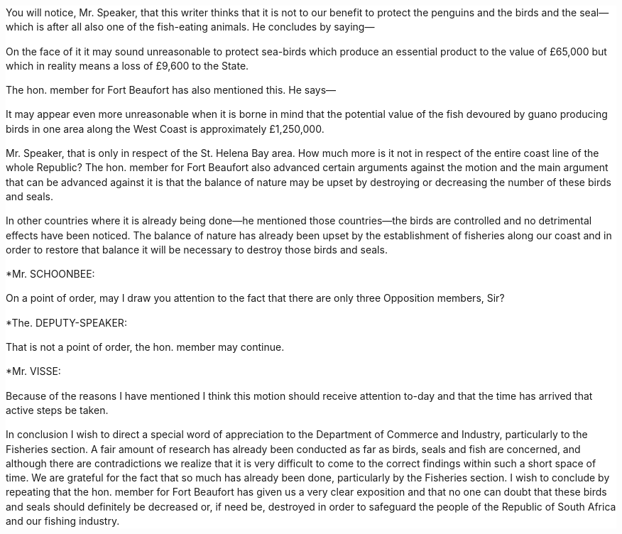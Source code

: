 <p>You will notice, Mr. Speaker, that this writer thinks that it is not to our benefit to protect the penguins and the birds and the seal&#x2014;which is after all also one of the fish-eating animals. He concludes by saying&#x2014;</p>

<block name="quote">On the face of it it may sound unreasonable to protect sea-birds which produce an essential product to the value of &#x00A3;65,000 but which in reality means a loss of &#x00A3;9,600 to the State.</block>

<p>The hon. member for Fort Beaufort has also mentioned this. He says&#x2014;</p>

<block name="quote">It may appear even more unreasonable when it is borne in mind that the potential value of the fish devoured by guano producing birds in one area along the West Coast is approximately &#x00A3;1,250,000.</block>

<p>Mr. Speaker, that is only in respect of the St. Helena Bay area. How much more is it not in respect of the entire coast line of the whole Republic? The hon. member for Fort Beaufort also advanced certain arguments against the motion and the main argument that can be advanced against it is that the balance of nature may be upset by destroying or decreasing the number of these birds and seals.</p>

<p>In other countries where it is already being done&#x2014;he mentioned those countries&#x2014;the birds are controlled and no detrimental effects have been noticed. The balance of nature has already been upset by the establishment of fisheries along our coast and in order to restore that balance it will be necessary to destroy those birds and seals.</p>

</speech>

<speech by="#schoonbee">

<from>*Mr. <person refersTo="hansard_za">SCHOONBEE</person>:</from>

<p>On a point of order, may I draw you attention to the fact that there are only three Opposition members, Sir?</p>

</speech>

<speech by="#deputy-speaker">

<from>*The. <person refersTo="hansard_za">DEPUTY-SPEAKER</person>:</from>

<p>That is not a point of order, the hon. member may continue.</p>

</speech>

<speech by="#visse">

<from>*Mr. <person refersTo="hansard_za">VISSE</person>:</from>

<p>Because of the reasons I have mentioned I think this motion should receive attention to-day and that the time has arrived that active steps be taken.</p>

<p>In conclusion I wish to direct a special word of appreciation to the Department of Commerce and Industry, particularly to the Fisheries section. A fair amount of research has already been conducted as far as birds, seals and fish are concerned, and although there are contradictions we realize that it is very difficult to come to the correct findings within such a short space of time. We are grateful for the fact that so much has already been done, particularly by the Fisheries section. I wish to conclude by repeating that the hon. member for Fort Beaufort has given us a very clear exposition and that no one can doubt that these birds and seals should definitely be decreased or, if need be, destroyed in order to safeguard the people of the Republic of South Africa and our fishing industry.</p>
